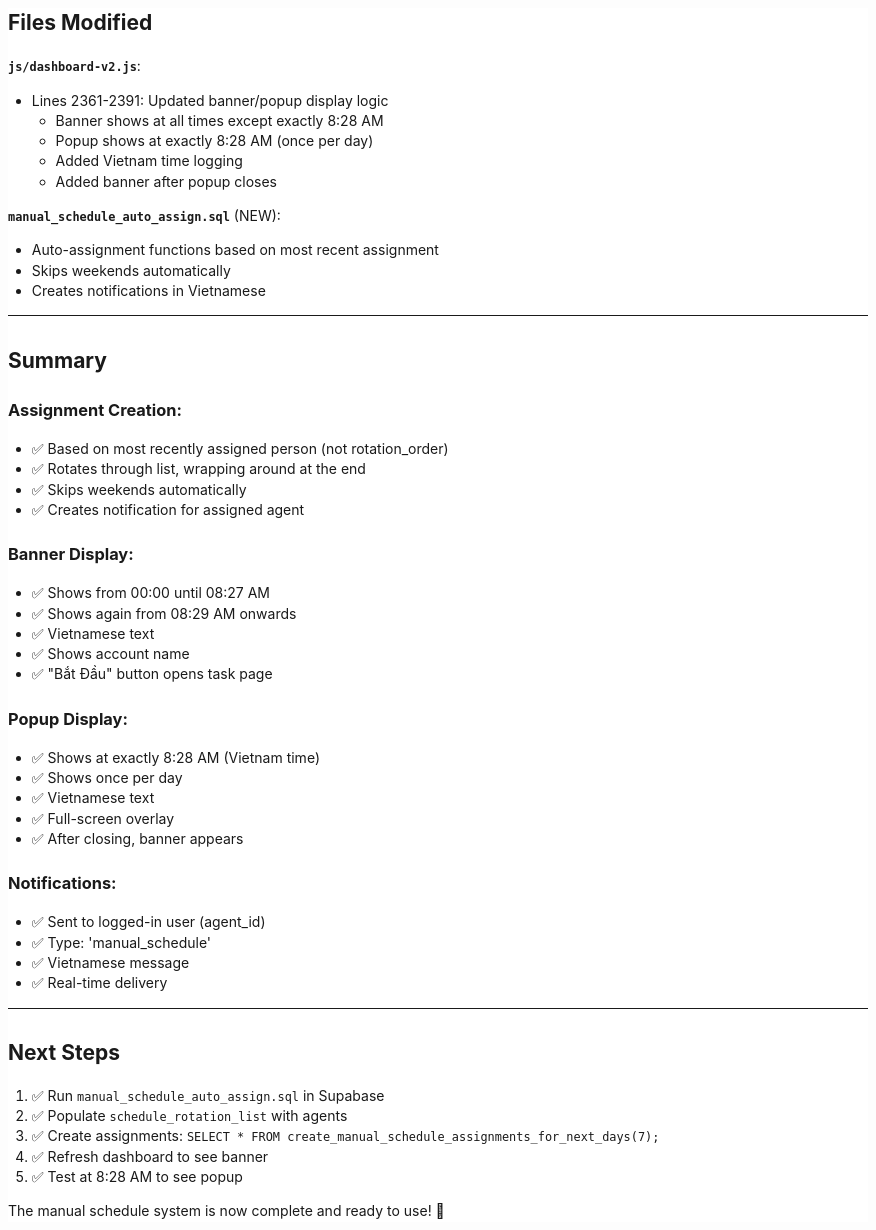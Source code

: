## Files Modified

**`js/dashboard-v2.js`**:
- Lines 2361-2391: Updated banner/popup display logic
  - Banner shows at all times except exactly 8:28 AM
  - Popup shows at exactly 8:28 AM (once per day)
  - Added Vietnam time logging
  - Added banner after popup closes

**`manual_schedule_auto_assign.sql`** (NEW):
- Auto-assignment functions based on most recent assignment
- Skips weekends automatically
- Creates notifications in Vietnamese

---

## Summary

### Assignment Creation:
- ✅ Based on most recently assigned person (not rotation_order)
- ✅ Rotates through list, wrapping around at the end
- ✅ Skips weekends automatically
- ✅ Creates notification for assigned agent

### Banner Display:
- ✅ Shows from 00:00 until 08:27 AM
- ✅ Shows again from 08:29 AM onwards
- ✅ Vietnamese text
- ✅ Shows account name
- ✅ "Bắt Đầu" button opens task page

### Popup Display:
- ✅ Shows at exactly 8:28 AM (Vietnam time)
- ✅ Shows once per day
- ✅ Vietnamese text
- ✅ Full-screen overlay
- ✅ After closing, banner appears

### Notifications:
- ✅ Sent to logged-in user (agent_id)
- ✅ Type: 'manual_schedule'
- ✅ Vietnamese message
- ✅ Real-time delivery

---

## Next Steps

1. ✅ Run `manual_schedule_auto_assign.sql` in Supabase
2. ✅ Populate `schedule_rotation_list` with agents
3. ✅ Create assignments: `SELECT * FROM create_manual_schedule_assignments_for_next_days(7);`
4. ✅ Refresh dashboard to see banner
5. ✅ Test at 8:28 AM to see popup

The manual schedule system is now complete and ready to use! 🎯

